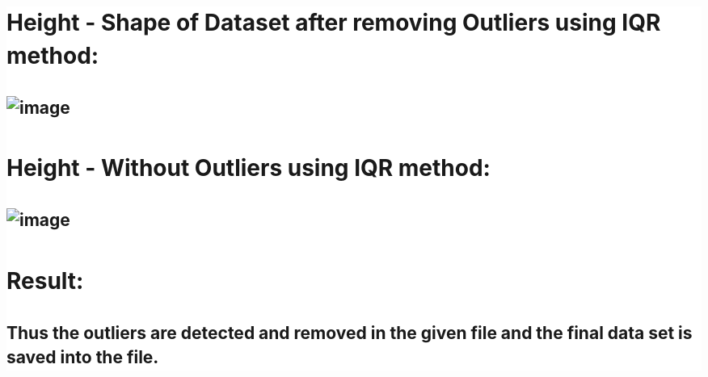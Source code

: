 # Height - Shape of Dataset after removing Outliers using IQR method:
## ![image](https://user-images.githubusercontent.com/113699377/228202505-5ab00620-efc9-411c-be99-954a032045ac.png)

# Height - Without Outliers using IQR method:
## ![image](https://user-images.githubusercontent.com/113699377/228202604-15e3edbf-2507-4a8e-af1d-1fca5eea33af.png)

# Result:
## Thus the outliers are detected and removed in the given file and the final data set is saved into the file.


